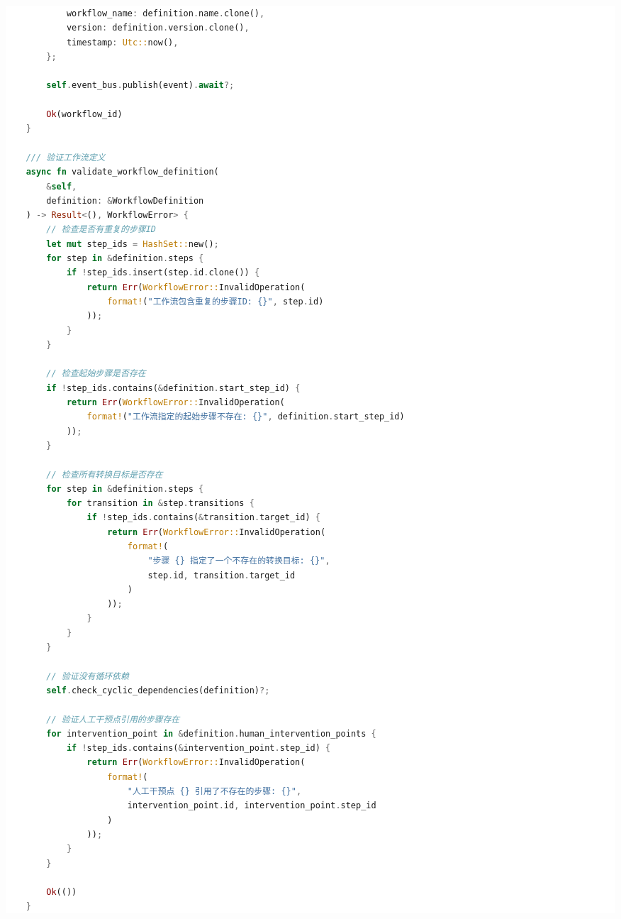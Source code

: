 ```rust
            workflow_name: definition.name.clone(),
            version: definition.version.clone(),
            timestamp: Utc::now(),
        };
        
        self.event_bus.publish(event).await?;
        
        Ok(workflow_id)
    }
    
    /// 验证工作流定义
    async fn validate_workflow_definition(
        &self,
        definition: &WorkflowDefinition
    ) -> Result<(), WorkflowError> {
        // 检查是否有重复的步骤ID
        let mut step_ids = HashSet::new();
        for step in &definition.steps {
            if !step_ids.insert(step.id.clone()) {
                return Err(WorkflowError::InvalidOperation(
                    format!("工作流包含重复的步骤ID: {}", step.id)
                ));
            }
        }
        
        // 检查起始步骤是否存在
        if !step_ids.contains(&definition.start_step_id) {
            return Err(WorkflowError::InvalidOperation(
                format!("工作流指定的起始步骤不存在: {}", definition.start_step_id)
            ));
        }
        
        // 检查所有转换目标是否存在
        for step in &definition.steps {
            for transition in &step.transitions {
                if !step_ids.contains(&transition.target_id) {
                    return Err(WorkflowError::InvalidOperation(
                        format!(
                            "步骤 {} 指定了一个不存在的转换目标: {}", 
                            step.id, transition.target_id
                        )
                    ));
                }
            }
        }
        
        // 验证没有循环依赖
        self.check_cyclic_dependencies(definition)?;
        
        // 验证人工干预点引用的步骤存在
        for intervention_point in &definition.human_intervention_points {
            if !step_ids.contains(&intervention_point.step_id) {
                return Err(WorkflowError::InvalidOperation(
                    format!(
                        "人工干预点 {} 引用了不存在的步骤: {}", 
                        intervention_point.id, intervention_point.step_id
                    )
                ));
            }
        }
        
        Ok(())
    }
```